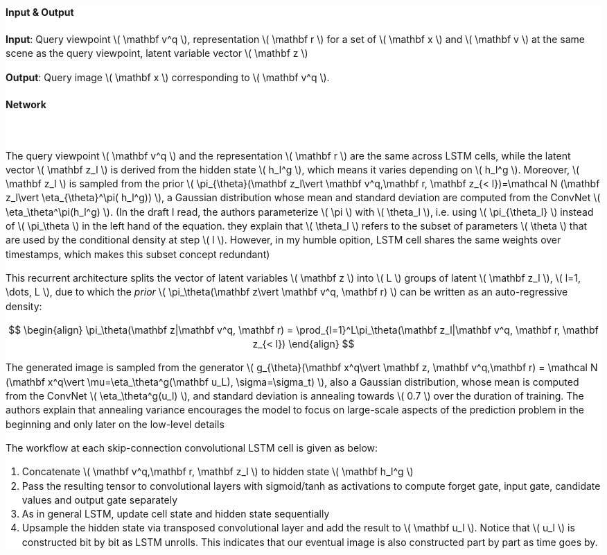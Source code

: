 #### Input & Output

**Input**: Query viewpoint \\( \mathbf v^q \\), representation \\( \mathbf  r \\) for a set of \\( \mathbf x \\) and \\( \mathbf v \\) at the same scene as the query viewpoint, latent variable vector \\( \mathbf z \\)

**Output**: Query image \\( \mathbf x \\) corresponding to \\( \mathbf v^q \\).

#### Network

<figure>
  <img src="{{ '/images/gqn/generation-net.png' | absolute_url }}" alt="" width="1000">
  <figcaption></figcaption>
  <style>
    figure figcaption {
    text-align: center;
    }
  </style>
</figure>

The query viewpoint \\( \mathbf v^q \\) and the representation \\(  \mathbf r \\) are the same across LSTM cells, while the latent vector \\( \mathbf z_l \\) is derived from the hidden state \\( h_l^g \\), which means it varies depending on \\( h_l^g \\). Moreover, \\( \mathbf z_l \\) is sampled from the prior \\( \pi_{\theta}(\mathbf z_l\vert \mathbf v^q,\mathbf r, \mathbf z_{< l})=\mathcal N (\mathbf z_l\vert \eta_{\theta}^\pi( h_l^g)) \\), a Gaussian distribution whose mean and standard deviation are computed from the ConvNet \\( \eta_\theta^\pi(h_l^g) \\). (In the draft I read, the authors parameterize \\( \pi \\) with \\( \theta_l \\), i.e. using \\( \pi_{\theta_l} \\) instead of \\( \pi_\theta \\) in the left hand of the equation. they explain that \\( \theta_l \\) refers to the subset of parameters \\( \theta \\) that are used by the conditional density at step \\( l \\). However, in my humble opition, LSTM cell shares the same weights over timestamps, which makes this subset concept redundant)

This recurrent architecture splits the vector of latent variables \\( \mathbf z \\) into \\( L \\) groups of latent \\( \mathbf z_l \\), \\( l=1, \dots, L \\), due to which the *prior* \\( \pi_\theta(\mathbf z\vert \mathbf v^q, \mathbf r) \\) can be written as an auto-regressive density:


$$
\begin{align}
\pi_\theta(\mathbf z|\mathbf v^q, \mathbf r) = \prod_{l=1}^L\pi_\theta(\mathbf z_l|\mathbf v^q, \mathbf r, \mathbf z_{< l})
\end{align}
$$


The generated image is sampled from the generator \\( g_{\theta}(\mathbf x^q\vert \mathbf z, \mathbf v^q,\mathbf r) = \mathcal N (\mathbf x^q\vert \mu=\eta_\theta^g(\mathbf u_L), \sigma=\sigma_t) \\), also a Gaussian distribution, whose mean is computed from the ConvNet \\( \eta_\theta^g(u_l) \\), and standard deviation is annealing towards \\( 0.7 \\) over the duration of training. The authors explain that annealing variance encourages the model to focus on large-scale aspects of the prediction problem in the beginning and only later on the low-level details

The workflow at each skip-connection convolutional LSTM cell is given as below:

1. Concatenate \\( \mathbf v^q,\mathbf r, \mathbf z_l \\) to hidden state \\( \mathbf h_l^g \\)
2. Pass the resulting tensor to convolutional layers with sigmoid/tanh as activations to compute forget gate, input gate, candidate values and output gate separately
3. As in general LSTM, update cell state and hidden state sequentially
4. Upsample the hidden state via transposed convolutional layer and add the result to \\( \mathbf u_l \\). Notice that \\( u_l \\) is constructed bit by bit as LSTM unrolls. This indicates that our eventual image is also constructed part by part as time goes by.
